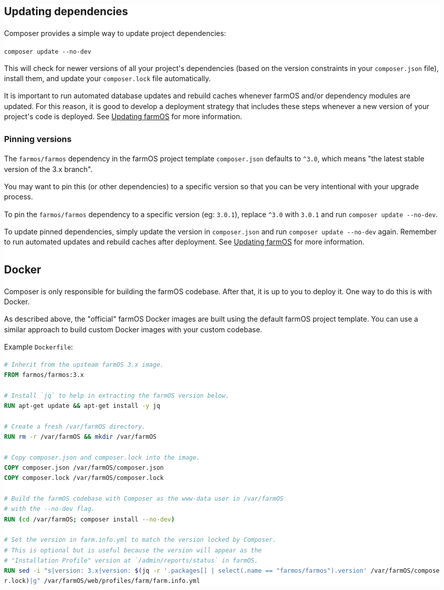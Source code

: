 ## Updating dependencies

Composer provides a simple way to update project dependencies:

    composer update --no-dev

This will check for newer versions of all your project's dependencies (based
on the version constraints in your `composer.json` file), install them, and
update your `composer.lock` file automatically.

It is important to run automated database updates and rebuild caches whenever
farmOS and/or dependency modules are updated. For this reason, it is good to
develop a deployment strategy that includes these steps whenever a new version
of your project's code is deployed. See [Updating farmOS](/hosting/update) for
more information.

### Pinning versions

The `farmos/farmos` dependency in the farmOS project template `composer.json`
defaults to `^3.0`, which means "the latest stable version of the 3.x branch".

You may want to pin this (or other dependencies) to a specific version so that
you can be very intentional with your upgrade process.

To pin the `farmos/farmos` dependency to a specific version (eg: `3.0.1`),
replace `^3.0` with `3.0.1` and run `composer update --no-dev`.

To update pinned dependencies, simply update the version in `composer.json` and
run `composer update --no-dev` again. Remember to run automated updates and
rebuild caches after deployment. See [Updating farmOS](/hosting/update) for
more information.

## Docker

Composer is only responsible for building the farmOS codebase. After that, it
is up to you to deploy it. One way to do this is with Docker.

As described above, the "official" farmOS Docker images are built using the
default farmOS project template. You can use a similar approach to build
custom Docker images with your custom codebase.

Example `Dockerfile`:

```Dockerfile
# Inherit from the upsteam farmOS 3.x image.
FROM farmos/farmos:3.x

# Install `jq` to help in extracting the farmOS version below.
RUN apt-get update && apt-get install -y jq

# Create a fresh /var/farmOS directory.
RUN rm -r /var/farmOS && mkdir /var/farmOS

# Copy composer.json and composer.lock into the image.
COPY composer.json /var/farmOS/composer.json
COPY composer.lock /var/farmOS/composer.lock

# Build the farmOS codebase with Composer as the www-data user in /var/farmOS
# with the --no-dev flag.
RUN (cd /var/farmOS; composer install --no-dev)

# Set the version in farm.info.yml to match the version locked by Composer.
# This is optional but is useful because the version will appear as the
# "Installation Profile" version at `/admin/reports/status` in farmOS.
RUN sed -i "s|version: 3.x|version: $(jq -r '.packages[] | select(.name == "farmos/farmos").version' /var/farmOS/composer.lock)|g" /var/farmOS/web/profiles/farm/farm.info.yml

```